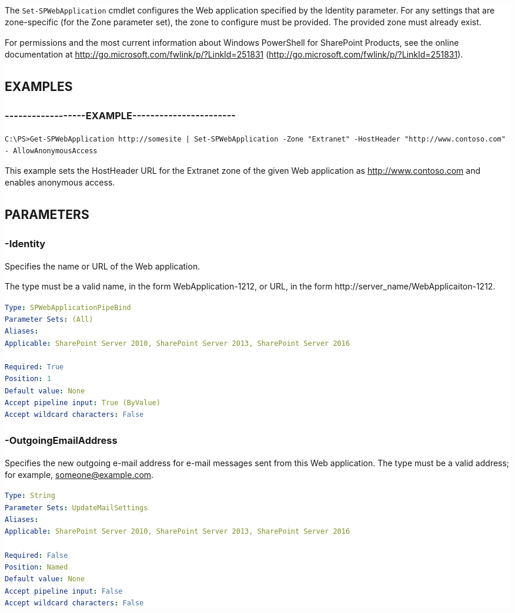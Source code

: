 The `Set-SPWebApplication` cmdlet configures the Web application specified by the Identity parameter.
For any settings that are zone-specific (for the Zone parameter set), the zone to configure must be provided.
The provided zone must already exist.

For permissions and the most current information about Windows PowerShell for SharePoint Products, see the online documentation at http://go.microsoft.com/fwlink/p/?LinkId=251831 (http://go.microsoft.com/fwlink/p/?LinkId=251831).

## EXAMPLES

### ------------------EXAMPLE-----------------------
```
C:\PS>Get-SPWebApplication http://somesite | Set-SPWebApplication -Zone "Extranet" -HostHeader "http://www.contoso.com" - AllowAnonymousAccess
```

This example sets the HostHeader URL for the Extranet zone of the given Web application as http://www.contoso.com and enables anonymous access.


## PARAMETERS

### -Identity
Specifies the name or URL of the Web application.

The type must be a valid name, in the form WebApplication-1212, or URL, in the form http://server_name/WebApplicaiton-1212.

```yaml
Type: SPWebApplicationPipeBind
Parameter Sets: (All)
Aliases: 
Applicable: SharePoint Server 2010, SharePoint Server 2013, SharePoint Server 2016

Required: True
Position: 1
Default value: None
Accept pipeline input: True (ByValue)
Accept wildcard characters: False
```

### -OutgoingEmailAddress
Specifies the new outgoing e-mail address for e-mail messages sent from this Web application.
The type must be a valid address; for example, someone@example.com.

```yaml
Type: String
Parameter Sets: UpdateMailSettings
Aliases: 
Applicable: SharePoint Server 2010, SharePoint Server 2013, SharePoint Server 2016

Required: False
Position: Named
Default value: None
Accept pipeline input: False
Accept wildcard characters: False
```
